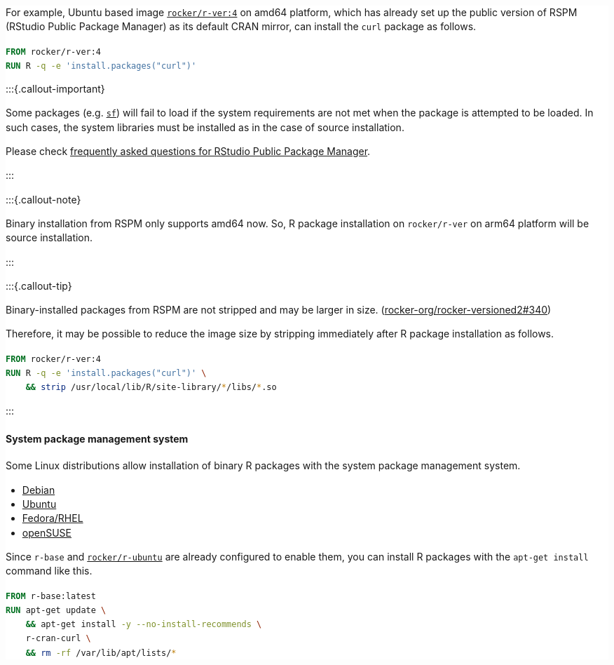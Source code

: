 For example, Ubuntu based image [`rocker/r-ver:4`](../images/versioned/r-ver.md) on amd64 platform,
which has already set up the public version of RSPM (RStudio Public Package Manager) as its default CRAN mirror,
can install the `curl` package as follows.

```dockerfile
FROM rocker/r-ver:4
RUN R -q -e 'install.packages("curl")'
```

:::{.callout-important}

Some packages (e.g. [`sf`](https://CRAN.R-project.org/package=sf))
will fail to load if the system requirements are not met when the package is attempted to be loaded.
In such cases, the system libraries must be installed as in the case of source installation.

Please check [frequently asked questions for RStudio Public Package Manager](https://support.rstudio.com/hc/en-us/articles/360046703913).

:::

:::{.callout-note}

Binary installation from RSPM only supports amd64 now.
So, R package installation on `rocker/r-ver` on arm64 platform will be source installation.

:::

:::{.callout-tip}

Binary-installed packages from RSPM are not stripped and may be larger in size.
([rocker-org/rocker-versioned2#340](https://github.com/rocker-org/rocker-versioned2/issues/340))

Therefore, it may be possible to reduce the image size by stripping immediately after R package installation as follows.

```dockerfile
FROM rocker/r-ver:4
RUN R -q -e 'install.packages("curl")' \
    && strip /usr/local/lib/R/site-library/*/libs/*.so
```

:::

#### System package management system

Some Linux distributions allow installation of binary R packages with the system package management system.

- [Debian](https://cran.r-project.org/bin/linux/debian/)
- [Ubuntu](https://cran.r-project.org/bin/linux/ubuntu/)
- [Fedora/RHEL](https://cran.r-project.org/bin/linux/fedora/)
- [openSUSE](https://cran.r-project.org/bin/linux/suse/README.html)

Since `r-base` and [`rocker/r-ubuntu`](../images/other/r-ubuntu.md) are already configured to enable them,
you can install R packages with the `apt-get install` command like this.

```dockerfile
FROM r-base:latest
RUN apt-get update \
    && apt-get install -y --no-install-recommends \
    r-cran-curl \
    && rm -rf /var/lib/apt/lists/*
```
